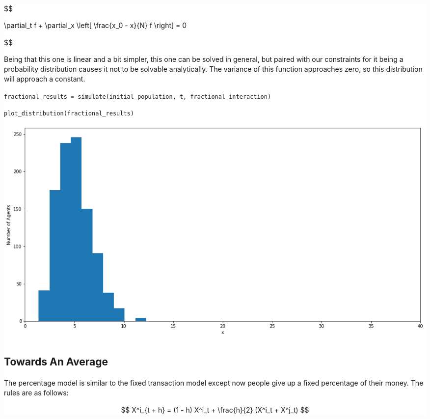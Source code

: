 
$$

\partial_t f + \partial_x \left[ \frac{x_0 - x}{N} f \right] = 0

$$

Being that this one is linear and a bit simpler, this one can be solved in general, but paired with our constraints for it being a probability distribution causes it not to be solvable analytically. The variance of this function approaches zero, so this distribution will approach a constant.


```python
fractional_results = simulate(initial_population, t, fractional_interaction)
```


```python
plot_distribution(fractional_results)
```


    
![png](../images/2022-06-08-wealth-distribution/output_17_0.png)
    


## Towards An Average
The percentage model is similar to the fixed transaction model except now people give up a fixed percentage of their money. The rules are as follows:


$$
X^i_{t + h} = (1 - h) X^i_t + \frac{h}{2} (X^i_t + X^j_t)
$$
